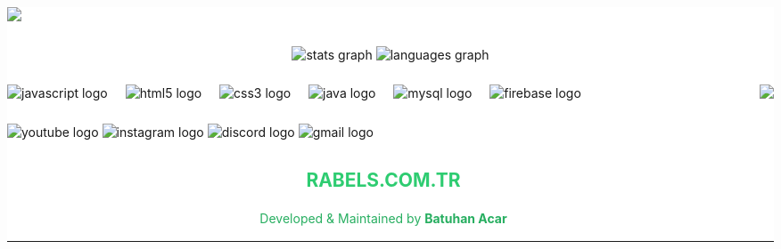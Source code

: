 <img src="https://i.ibb.co/kdmJ3Yb/1.png" width="100%" />

###

<div align="center">
  <img src="https://github-readme-stats.vercel.app/api?username=BatuhanAcar&hide_title=false&hide_rank=false&show_icons=true&include_all_commits=true&count_private=true&disable_animations=false&theme=green-yanone&locale=en&hide_border=false" height="150" alt="stats graph"  />
  <img src="https://github-readme-stats.vercel.app/api/top-langs?username=BatuhanAcar&locale=en&hide_title=false&layout=compact&card_width=320&langs_count=5&theme=green-yanone&hide_border=false" height="150" alt="languages graph"  />
</div>

###

<img align="right" height="150" src="https://media.giphy.com/media/xT0xeJpnrWC4XWblEk/giphy.gif"  />

###

<div align="left">
  <img src="https://cdn.jsdelivr.net/gh/devicons/devicon/icons/javascript/javascript-original.svg" height="30" alt="javascript logo"  />
  <img width="12" />
  <img src="https://cdn.jsdelivr.net/gh/devicons/devicon/icons/html5/html5-original.svg" height="30" alt="html5 logo"  />
  <img width="12" />
  <img src="https://cdn.jsdelivr.net/gh/devicons/devicon/icons/css3/css3-original.svg" height="30" alt="css3 logo"  />
  <img width="12" />
  <img src="https://cdn.jsdelivr.net/gh/devicons/devicon/icons/java/java-original.svg" height="30" alt="java logo"  />
  <img width="12" />
  <img src="https://cdn.jsdelivr.net/gh/devicons/devicon/icons/mysql/mysql-original.svg" height="30" alt="mysql logo"  />
  <img width="12" />
  <img src="https://cdn.jsdelivr.net/gh/devicons/devicon/icons/firebase/firebase-plain.svg" height="30" alt="firebase logo"  />
</div>

###

<div align="left">
  <img src="https://img.shields.io/static/v1?message=Youtube&logo=youtube&label=&color=4CAF50&logoColor=white&labelColor=&style=for-the-badge" height="35" alt="youtube logo"  />
  <img src="https://img.shields.io/static/v1?message=Instagram&logo=instagram&label=&color=43A047&logoColor=white&labelColor=&style=for-the-badge" height="35" alt="instagram logo"  />
  <img src="https://img.shields.io/static/v1?message=Discord&logo=discord&label=&color=2E7D32&logoColor=white&labelColor=&style=for-the-badge" height="35" alt="discord logo"  />
  <img src="https://img.shields.io/static/v1?message=Gmail&logo=gmail&label=&color=388E3C&logoColor=white&labelColor=&style=for-the-badge" height="35" alt="gmail logo"  />
</div>

###

<div align="center">
  <h2 style="color:#2ecc71;">RABELS.COM.TR</h2>
  <p style="color:#27ae60;">Developed & Maintained by <strong>Batuhan Acar</strong></p>
</div>

---
